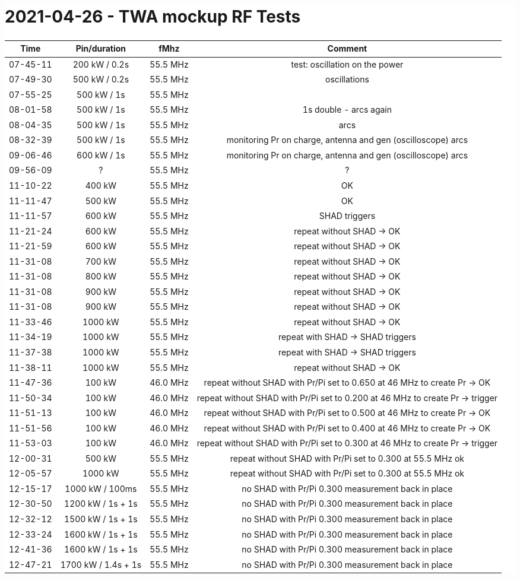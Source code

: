 # 2021-04-26 - TWA mockup RF Tests

| Time | Pin/duration | fMhz | Comment | 
| :--: | :----------: | :--: | :-----: |
| 07-45-11 | 200 kW / 0.2s | 55.5 MHz | test: oscillation on the power |
| 07-49-30 | 500 kW / 0.2s | 55.5 MHz | oscillations  |
| 07-55-25 | 500 kW / 1s | 55.5 MHz |   |
| 08-01-58 | 500 kW / 1s | 55.5 MHz | 1s double - arcs again  |
| 08-04-35 | 500 kW / 1s | 55.5 MHz | arcs  |
| 08-32-39 | 500 kW / 1s | 55.5 MHz | monitoring Pr on charge, antenna and gen (oscilloscope)  arcs |
| 09-06-46 | 600 kW / 1s | 55.5 MHz | monitoring Pr on charge, antenna and gen (oscilloscope)  arcs |
| 09-56-09 | ? | 55.5 MHz | ? |
| 11-10-22 | 400 kW | 55.5 MHz | OK |
| 11-11-47 | 500 kW | 55.5 MHz | OK |
| 11-11-57 | 600 kW | 55.5 MHz | SHAD triggers |
| 11-21-24 | 600 kW | 55.5 MHz | repeat without SHAD -> OK | 
| 11-21-59 | 600 kW | 55.5 MHz | repeat without SHAD -> OK | 
| 11-31-08 | 700 kW | 55.5 MHz | repeat without SHAD -> OK |
| 11-31-08 | 800 kW | 55.5 MHz | repeat without SHAD -> OK |
| 11-31-08 | 900 kW | 55.5 MHz | repeat without SHAD -> OK |
| 11-31-08 | 900 kW | 55.5 MHz | repeat without SHAD -> OK |
| 11-33-46 | 1000 kW | 55.5 MHz | repeat without SHAD -> OK |
| 11-34-19 | 1000 kW | 55.5 MHz | repeat with SHAD -> SHAD triggers |
| 11-37-38 | 1000 kW | 55.5 MHz | repeat with SHAD -> SHAD triggers |
| 11-38-11 | 1000 kW | 55.5 MHz | repeat without SHAD -> OK |
| 11-47-36 | 100 kW | 46.0 MHz | repeat without SHAD with Pr/Pi set to 0.650 at 46 MHz to create Pr -> OK |
| 11-50-34 | 100 kW | 46.0 MHz | repeat without SHAD with Pr/Pi set to 0.200 at 46 MHz to create Pr -> trigger |
| 11-51-13 | 100 kW | 46.0 MHz | repeat without SHAD with Pr/Pi set to 0.500 at 46 MHz to create Pr -> OK  |
| 11-51-56 | 100 kW | 46.0 MHz | repeat without SHAD with Pr/Pi set to 0.400 at 46 MHz to create Pr -> OK  |
| 11-53-03 | 100 kW | 46.0 MHz | repeat without SHAD with Pr/Pi set to 0.300 at 46 MHz to create Pr -> trigger  |
| 12-00-31 | 500 kW | 55.5 MHz | repeat without SHAD with Pr/Pi set to 0.300 at 55.5 MHz ok |
| 12-05-57 | 1000 kW | 55.5 MHz | repeat without SHAD with Pr/Pi set to 0.300 at 55.5 MHz ok |
| 12-15-17 | 1000 kW / 100ms | 55.5 MHz | no SHAD with Pr/Pi 0.300 measurement back in place |
| 12-30-50 | 1200 kW / 1s + 1s | 55.5 MHz | no SHAD with Pr/Pi 0.300 measurement back in place |
| 12-32-12 | 1500 kW / 1s + 1s | 55.5 MHz | no SHAD with Pr/Pi 0.300 measurement back in place |
| 12-33-24 | 1600 kW / 1s + 1s | 55.5 MHz | no SHAD with Pr/Pi 0.300 measurement back in place |
| 12-41-36 | 1600 kW / 1s + 1s | 55.5 MHz | no SHAD with Pr/Pi 0.300 measurement back in place |
| 12-47-21 | 1700 kW / 1.4s + 1s | 55.5 MHz | no SHAD with Pr/Pi 0.300 measurement back in place |